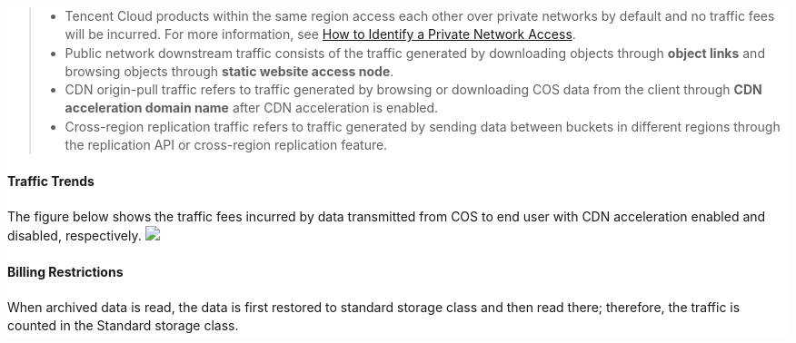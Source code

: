 >- Tencent Cloud products within the same region access each other over private networks by default and no traffic fees will be incurred. For more information, see [How to Identify a Private Network Access](https://intl.cloud.tencent.com/document/product/436/30613#.E5.86.85.E7.BD.91.E4.B8.8E.E5.A4.96.E7.BD.91.E8.AE.BF.E9.97.AE).
>- Public network downstream traffic consists of the traffic generated by downloading objects through **object links** and browsing objects through **static website access node**.
>- CDN origin-pull traffic refers to traffic generated by browsing or downloading COS data from the client through **CDN acceleration domain name** after CDN acceleration is enabled.
>- Cross-region replication traffic refers to traffic generated by sending data between buckets in different regions through the replication API or cross-region replication feature.

#### Traffic Trends
The figure below shows the traffic fees incurred by data transmitted from COS to end user with CDN acceleration enabled and disabled, respectively.
![](https://main.qcloudimg.com/raw/af94a944fd1d9fb71be295f8db0f10f3.png)


#### Billing Restrictions

When archived data is read, the data is first restored to standard storage class and then read there; therefore, the traffic is counted in the Standard storage class.

